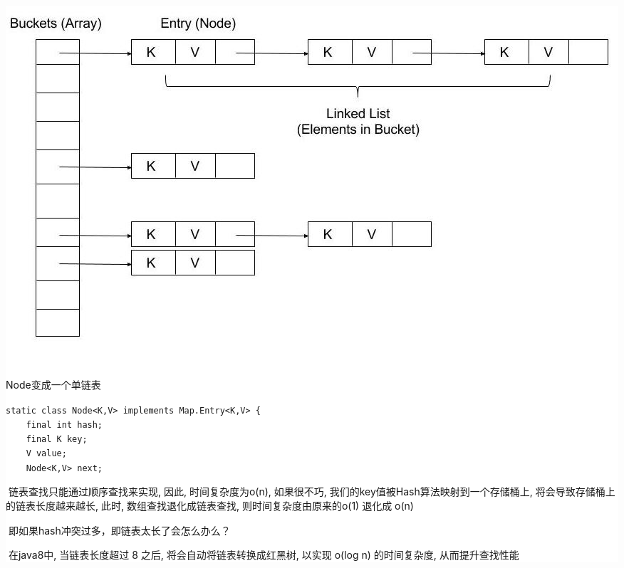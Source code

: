 ![](hashmap整体结构.jpg) 

Node变成一个单链表

```
static class Node<K,V> implements Map.Entry<K,V> {
    final int hash;
    final K key;
    V value;
    Node<K,V> next;
```

​	链表查找只能通过顺序查找来实现, 因此, 时间复杂度为o(n), 如果很不巧, 我们的key值被Hash算法映射到一个存储桶上, 将会导致存储桶上的链表长度越来越长, 此时, 数组查找退化成链表查找, 则时间复杂度由原来的o(1) 退化成 o(n)

​	即如果hash冲突过多，即链表太长了会怎么办么？

​	在java8中, 当链表长度超过 8 之后, 将会自动将链表转换成红黑树, 以实现 o(log n) 的时间复杂度, 从而提升查找性能
